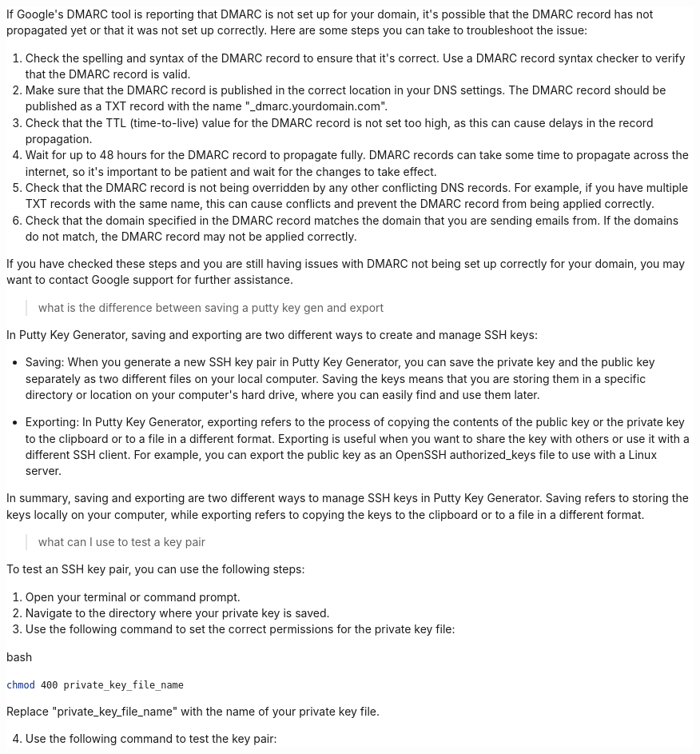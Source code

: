 If Google's DMARC tool is reporting that DMARC is not set up for your domain, it's possible that the DMARC record has not propagated yet or that it was not set up correctly. Here are some steps you can take to troubleshoot the issue:

1.  Check the spelling and syntax of the DMARC record to ensure that it's correct. Use a DMARC record syntax checker to verify that the DMARC record is valid.
2.  Make sure that the DMARC record is published in the correct location in your DNS settings. The DMARC record should be published as a TXT record with the name "\_dmarc.yourdomain.com".
3.  Check that the TTL (time-to-live) value for the DMARC record is not set too high, as this can cause delays in the record propagation.
4.  Wait for up to 48 hours for the DMARC record to propagate fully. DMARC records can take some time to propagate across the internet, so it's important to be patient and wait for the changes to take effect.
5.  Check that the DMARC record is not being overridden by any other conflicting DNS records. For example, if you have multiple TXT records with the same name, this can cause conflicts and prevent the DMARC record from being applied correctly.
6.  Check that the domain specified in the DMARC record matches the domain that you are sending emails from. If the domains do not match, the DMARC record may not be applied correctly.

If you have checked these steps and you are still having issues with DMARC not being set up correctly for your domain, you may want to contact Google support for further assistance.

> what is the difference between saving a putty key gen and export

In Putty Key Generator, saving and exporting are two different ways to create and manage SSH keys:

*   Saving: When you generate a new SSH key pair in Putty Key Generator, you can save the private key and the public key separately as two different files on your local computer. Saving the keys means that you are storing them in a specific directory or location on your computer's hard drive, where you can easily find and use them later.
    
*   Exporting: In Putty Key Generator, exporting refers to the process of copying the contents of the public key or the private key to the clipboard or to a file in a different format. Exporting is useful when you want to share the key with others or use it with a different SSH client. For example, you can export the public key as an OpenSSH authorized\_keys file to use with a Linux server.
    

In summary, saving and exporting are two different ways to manage SSH keys in Putty Key Generator. Saving refers to storing the keys locally on your computer, while exporting refers to copying the keys to the clipboard or to a file in a different format.

> what can I use to test a key pair

To test an SSH key pair, you can use the following steps:

1.  Open your terminal or command prompt.
2.  Navigate to the directory where your private key is saved.
3.  Use the following command to set the correct permissions for the private key file:

bash

```bash
chmod 400 private_key_file_name
```

Replace "private\_key\_file\_name" with the name of your private key file.

4.  Use the following command to test the key pair:
